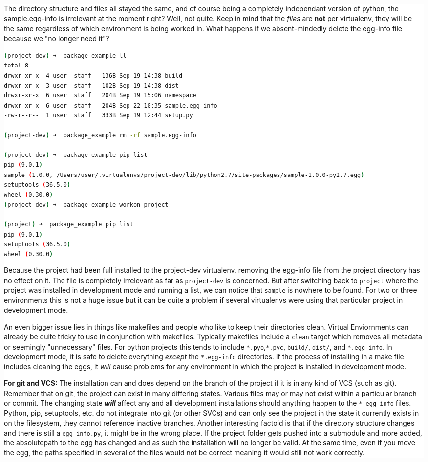 The directory structure and files all stayed the same, and of course being a completely independant version of python, the sample.egg-info is irrelevant at the moment right? Well, not quite. Keep in mind that the _files_ are **not** per virtualenv, they will be the same regardless of which environment is being worked in. What happens if we absent-mindedly delete the egg-info file because we "no longer need it"?

```bash
(project-dev) ➜  package_example ll
total 8
drwxr-xr-x  4 user  staff   136B Sep 19 14:38 build
drwxr-xr-x  3 user  staff   102B Sep 19 14:38 dist
drwxr-xr-x  6 user  staff   204B Sep 19 15:06 namespace
drwxr-xr-x  6 user  staff   204B Sep 22 10:35 sample.egg-info
-rw-r--r--  1 user  staff   333B Sep 19 12:44 setup.py

(project-dev) ➜  package_example rm -rf sample.egg-info

(project-dev) ➜  package_example pip list
pip (9.0.1)
sample (1.0.0, /Users/user/.virtualenvs/project-dev/lib/python2.7/site-packages/sample-1.0.0-py2.7.egg)
setuptools (36.5.0)
wheel (0.30.0)
(project-dev) ➜  package_example workon project                                                                                                                                                                                                       

(project) ➜  package_example pip list
pip (9.0.1)
setuptools (36.5.0)
wheel (0.30.0)
```

Because the project had been full installed to the project-dev virtualenv, removing the egg-info file from the project directory has no effect on it. The file is completely irrelevant as far as `project-dev` is concerned. But after switching back to `project` where the project was installed in development mode and running a list, we can notice that `sample` is nowhere to be found. For two or three environments this is not a huge issue but it can be quite a problem if several virtualenvs were using that particular project in development mode.

An even bigger issue lies in things like makefiles and people who like to keep their directories clean. Virtual Enviornments can already be quite tricky to use in conjunction with makefiles. Typically makefiles include a `clean` target which removes all metadata or seemingly "unnecessary" files. For python projects this tends to include `*.pyo`,`*.pyc`, `build/`, `dist/`, and `*.egg-info`. In development mode, it is safe to delete everything _except_ the `*.egg-info` directories. If the process of installing in a make file includes cleaning the eggs, it _will_ cause problems for any environment in which the project is installed in development mode. 

**For git and VCS:** 
The installation can and does depend on the branch of the project if it is in any kind of VCS (such as git). Remember that on git, the project can exist in many differing states. Various files may or may not exist within a particular branch or commit. The changing state **_will_** affect any and all development installations should anything happen to the `*.egg-info` files. Python, pip, setuptools, etc. do not integrate into git (or other SVCs) and can only see the project in the state it currently exists in on the filesystem, they cannot reference inactive branches. Another interesting factoid is that if the directory structure changes and there is still a `egg-info.py`, it might be in the wrong place. If the project folder gets pushed into a submodule and more added, the absolutepath to the egg has changed and as such the installation will no longer be valid. At the same time, even if you move the egg, the paths specified in several of the files would not be correct meaning it would still not work correctly.
